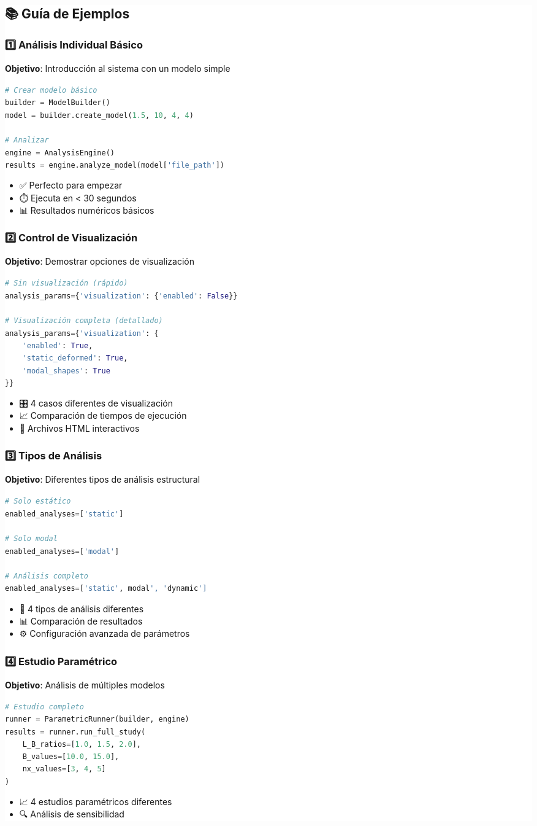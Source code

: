 ## 📚 Guía de Ejemplos

### 1️⃣ Análisis Individual Básico
**Objetivo**: Introducción al sistema con un modelo simple
```python
# Crear modelo básico
builder = ModelBuilder()
model = builder.create_model(1.5, 10, 4, 4)

# Analizar
engine = AnalysisEngine()
results = engine.analyze_model(model['file_path'])
```
- ✅ Perfecto para empezar
- ⏱️ Ejecuta en < 30 segundos
- 📊 Resultados numéricos básicos

### 2️⃣ Control de Visualización
**Objetivo**: Demostrar opciones de visualización
```python
# Sin visualización (rápido)
analysis_params={'visualization': {'enabled': False}}

# Visualización completa (detallado)
analysis_params={'visualization': {
    'enabled': True,
    'static_deformed': True,
    'modal_shapes': True
}}
```
- 🎛️ 4 casos diferentes de visualización
- 📈 Comparación de tiempos de ejecución
- 🎨 Archivos HTML interactivos

### 3️⃣ Tipos de Análisis
**Objetivo**: Diferentes tipos de análisis estructural
```python
# Solo estático
enabled_analyses=['static']

# Solo modal  
enabled_analyses=['modal']

# Análisis completo
enabled_analyses=['static', modal', 'dynamic']
```
- 🔬 4 tipos de análisis diferentes
- 📊 Comparación de resultados
- ⚙️ Configuración avanzada de parámetros

### 4️⃣ Estudio Paramétrico
**Objetivo**: Análisis de múltiples modelos
```python
# Estudio completo
runner = ParametricRunner(builder, engine)
results = runner.run_full_study(
    L_B_ratios=[1.0, 1.5, 2.0],
    B_values=[10.0, 15.0],
    nx_values=[3, 4, 5]
)
```
- 📈 4 estudios paramétricos diferentes
- 🔍 Análisis de sensibilidad